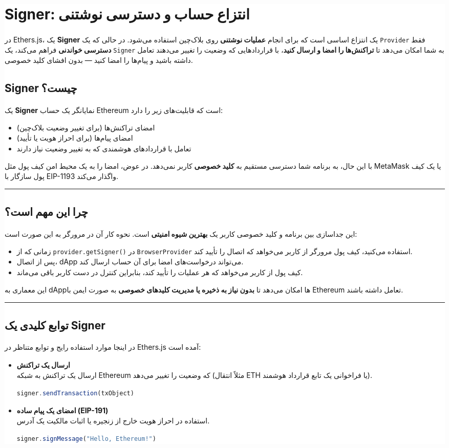 
# Signer: انتزاع حساب و دسترسی نوشتنی

در Ethers.js، یک **Signer** یک انتزاع اساسی است که برای انجام **عملیات نوشتنی** روی بلاک‌چین استفاده می‌شود. در حالی که یک `Provider` فقط **دسترسی خواندنی** فراهم می‌کند، یک `Signer` به شما امکان می‌دهد تا **تراکنش‌ها را امضا و ارسال کنید**، با قراردادهایی که وضعیت را تغییر می‌دهند تعامل داشته باشید و پیام‌ها را امضا کنید — بدون افشای کلید خصوصی.

## Signer چیست؟

یک **Signer** نمایانگر یک حساب Ethereum است که قابلیت‌های زیر را دارد:

- امضای تراکنش‌ها (برای تغییر وضعیت بلاک‌چین)
- امضای پیام‌ها (برای احراز هویت یا تأیید)
- تعامل با قراردادهای هوشمندی که به تغییر وضعیت نیاز دارند

با این حال، به برنامه شما دسترسی مستقیم به **کلید خصوصی** کاربر نمی‌دهد. در عوض، امضا را به یک محیط امن کیف پول مثل MetaMask یا یک کیف پول سازگار با EIP-1193 واگذار می‌کند.

---

## چرا این مهم است؟

این جداسازی بین برنامه و کلید خصوصی کاربر یک **بهترین شیوه امنیتی** است. نحوه کار آن در مرورگر به این صورت است:

- زمانی که از `provider.getSigner()` در `BrowserProvider` استفاده می‌کنید، کیف پول مرورگر از کاربر می‌خواهد که اتصال را تأیید کند.
- پس از اتصال، dApp می‌تواند درخواست‌های امضا برای آن حساب ارسال کند.
- کیف پول از کاربر می‌خواهد که هر عملیات را تأیید کند، بنابراین کنترل در دست کاربر باقی می‌ماند.

این معماری به dAppها امکان می‌دهد تا **بدون نیاز به ذخیره یا مدیریت کلیدهای خصوصی** به صورت ایمن با Ethereum تعامل داشته باشند.

---

## توابع کلیدی یک Signer

در اینجا موارد استفاده رایج و توابع متناظر در Ethers.js آمده است:

- **ارسال یک تراکنش**  
  ارسال یک تراکنش به شبکه Ethereum که وضعیت را تغییر می‌دهد (مثلاً انتقال ETH یا فراخوانی یک تابع قرارداد هوشمند).

  ~~~~javascript
  signer.sendTransaction(txObject)
  ~~~~

- **امضای یک پیام ساده (EIP-191)**  
  استفاده در احراز هویت خارج از زنجیره یا اثبات مالکیت یک آدرس.

  ~~~~javascript
  signer.signMessage("Hello, Ethereum!")
  ~~~~
